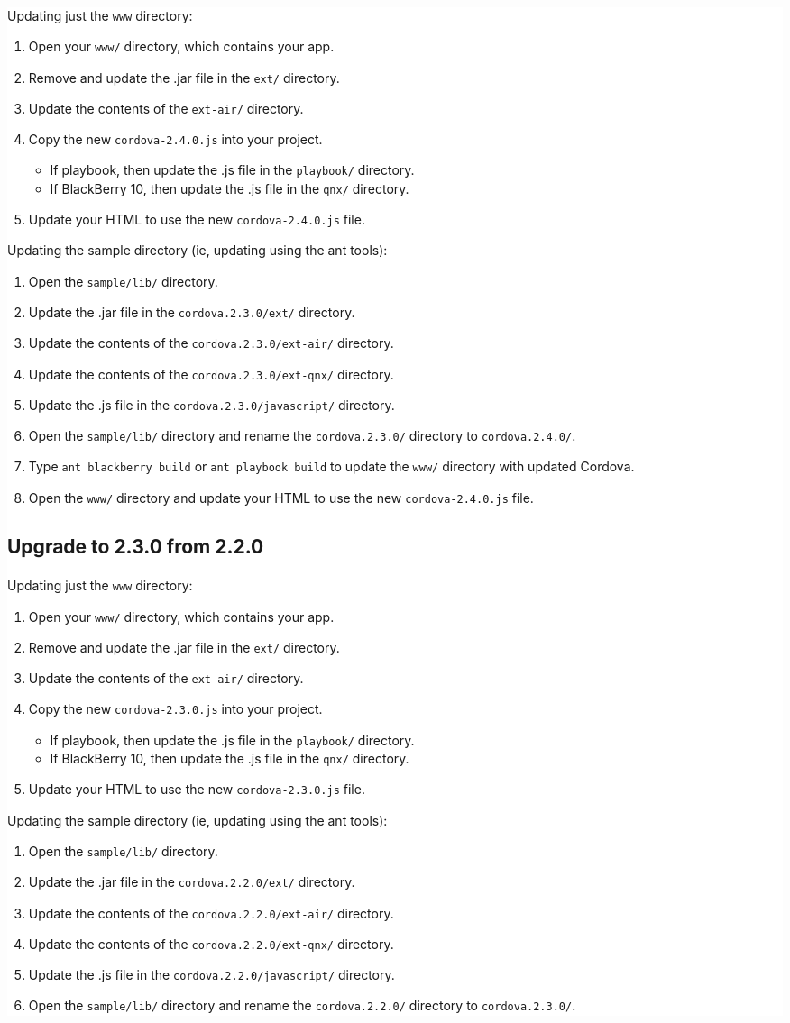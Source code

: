Updating just the `www` directory:

1. Open your `www/` directory, which contains your app.

2. Remove and update the .jar file in the `ext/` directory.

3. Update the contents of the `ext-air/` directory.

4. Copy the new `cordova-2.4.0.js` into your project.
    - If playbook, then update the .js file in the `playbook/` directory.
    - If BlackBerry 10, then update the .js file in the `qnx/` directory.

5. Update your HTML to use the new `cordova-2.4.0.js` file.

Updating the sample directory (ie, updating using the ant tools):

1. Open the `sample/lib/` directory.

2. Update the .jar file in the `cordova.2.3.0/ext/` directory.

3. Update the contents of the `cordova.2.3.0/ext-air/` directory.

4. Update the contents of the `cordova.2.3.0/ext-qnx/` directory.

5. Update the .js file in the `cordova.2.3.0/javascript/` directory.

6. Open the `sample/lib/` directory and rename the `cordova.2.3.0/` directory to `cordova.2.4.0/`.

7. Type `ant blackberry build` or `ant playbook build` to update the `www/` directory with updated Cordova.

8. Open the `www/` directory and update your HTML to use the new `cordova-2.4.0.js` file.

## Upgrade to 2.3.0 from 2.2.0 ##

Updating just the `www` directory:

1. Open your `www/` directory, which contains your app.

2. Remove and update the .jar file in the `ext/` directory.

3. Update the contents of the `ext-air/` directory.

4. Copy the new `cordova-2.3.0.js` into your project.
    - If playbook, then update the .js file in the `playbook/` directory.
    - If BlackBerry 10, then update the .js file in the `qnx/` directory.

5. Update your HTML to use the new `cordova-2.3.0.js` file.

Updating the sample directory (ie, updating using the ant tools):

1. Open the `sample/lib/` directory.

2. Update the .jar file in the `cordova.2.2.0/ext/` directory.

3. Update the contents of the `cordova.2.2.0/ext-air/` directory.

4. Update the contents of the `cordova.2.2.0/ext-qnx/` directory.

5. Update the .js file in the `cordova.2.2.0/javascript/` directory.

6. Open the `sample/lib/` directory and rename the `cordova.2.2.0/` directory to `cordova.2.3.0/`.
